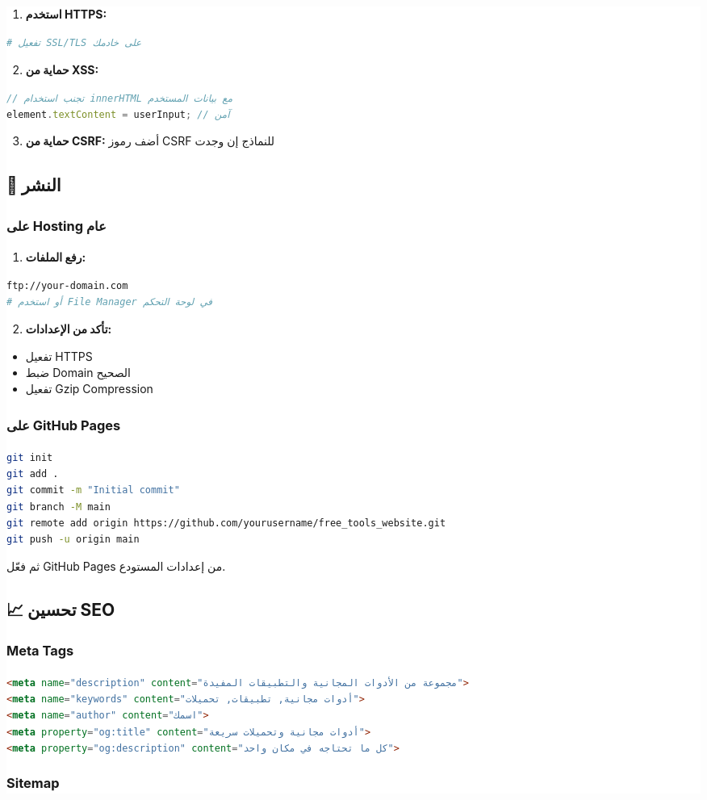 1. **استخدم HTTPS:**
```bash
# تفعيل SSL/TLS على خادمك
```

2. **حماية من XSS:**
```javascript
// تجنب استخدام innerHTML مع بيانات المستخدم
element.textContent = userInput; // آمن
```

3. **حماية من CSRF:**
أضف رموز CSRF للنماذج إن وجدت

## 🚀 النشر

### على Hosting عام

1. **رفع الملفات:**
```bash
ftp://your-domain.com
# أو استخدم File Manager في لوحة التحكم
```

2. **تأكد من الإعدادات:**
- تفعيل HTTPS
- ضبط Domain الصحيح
- تفعيل Gzip Compression

### على GitHub Pages

```bash
git init
git add .
git commit -m "Initial commit"
git branch -M main
git remote add origin https://github.com/yourusername/free_tools_website.git
git push -u origin main
```

ثم فعّل GitHub Pages من إعدادات المستودع.

## 📈 تحسين SEO

### Meta Tags

```html
<meta name="description" content="مجموعة من الأدوات المجانية والتطبيقات المفيدة">
<meta name="keywords" content="أدوات مجانية, تطبيقات, تحميلات">
<meta name="author" content="اسمك">
<meta property="og:title" content="أدوات مجانية وتحميلات سريعة">
<meta property="og:description" content="كل ما تحتاجه في مكان واحد">
```

### Sitemap
